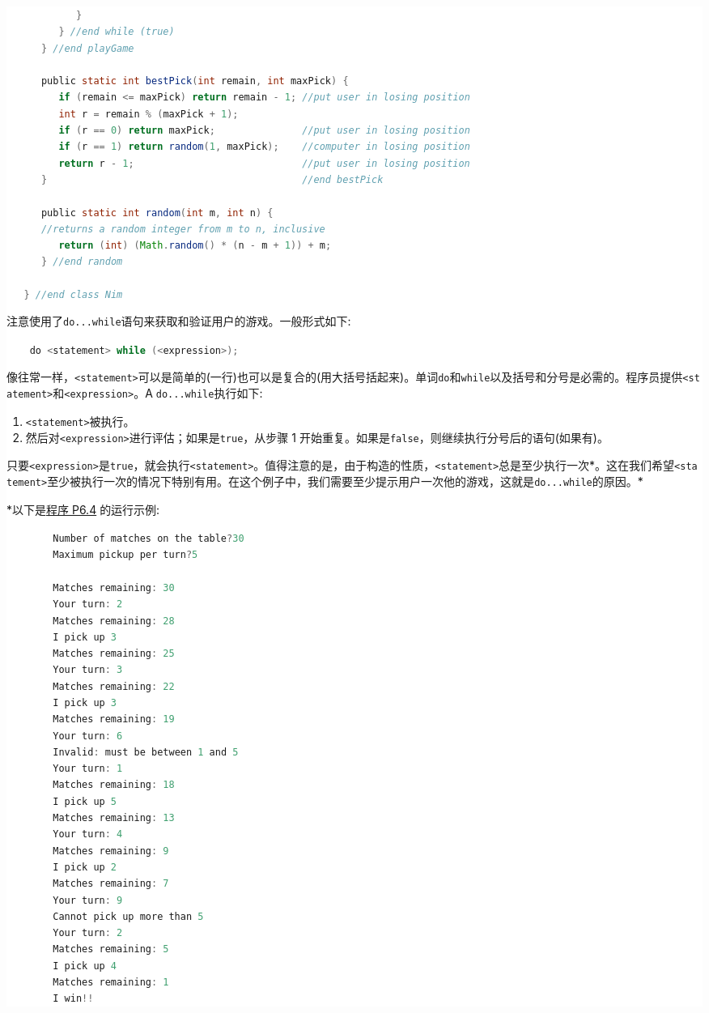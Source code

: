 ```java
            }
         } //end while (true)
      } //end playGame

      public static int bestPick(int remain, int maxPick) {
         if (remain <= maxPick) return remain - 1; //put user in losing position
         int r = remain % (maxPick + 1);
         if (r == 0) return maxPick;               //put user in losing position
         if (r == 1) return random(1, maxPick);    //computer in losing position
         return r - 1;                             //put user in losing position
      }                                            //end bestPick

      public static int random(int m, int n) {
      //returns a random integer from m to n, inclusive
         return (int) (Math.random() * (n - m + 1)) + m;
      } //end random

   } //end class Nim
```

注意使用了`do...while`语句来获取和验证用户的游戏。一般形式如下:

```java
    do <statement> while (<expression>);
```

像往常一样，`<statement>`可以是简单的(一行)也可以是复合的(用大括号括起来)。单词`do`和`while`以及括号和分号是必需的。程序员提供`<statement>`和`<expression>`。A `do...while`执行如下:

1.  `<statement>`被执行。
2.  然后对`<expression>`进行评估；如果是`true`，从步骤 1 开始重复。如果是`false`，则继续执行分号后的语句(如果有)。

只要`<expression>`是`true`，就会执行`<statement>`。值得注意的是，由于构造的性质，`<statement>`总是至少执行一次*。这在我们希望`<statement>`至少被执行一次的情况下特别有用。在这个例子中，我们需要至少提示用户一次他的游戏，这就是`do...while`的原因。*

 *以下是[程序 P6.4](#list4) 的运行示例:

```java
        Number of matches on the table?30
        Maximum pickup per turn?5

        Matches remaining: 30
        Your turn: 2
        Matches remaining: 28
        I pick up 3
        Matches remaining: 25
        Your turn: 3
        Matches remaining: 22
        I pick up 3
        Matches remaining: 19
        Your turn: 6
        Invalid: must be between 1 and 5
        Your turn: 1
        Matches remaining: 18
        I pick up 5
        Matches remaining: 13
        Your turn: 4
        Matches remaining: 9
        I pick up 2
        Matches remaining: 7
        Your turn: 9
        Cannot pick up more than 5
        Your turn: 2
        Matches remaining: 5
        I pick up 4
        Matches remaining: 1
        I win!!
```